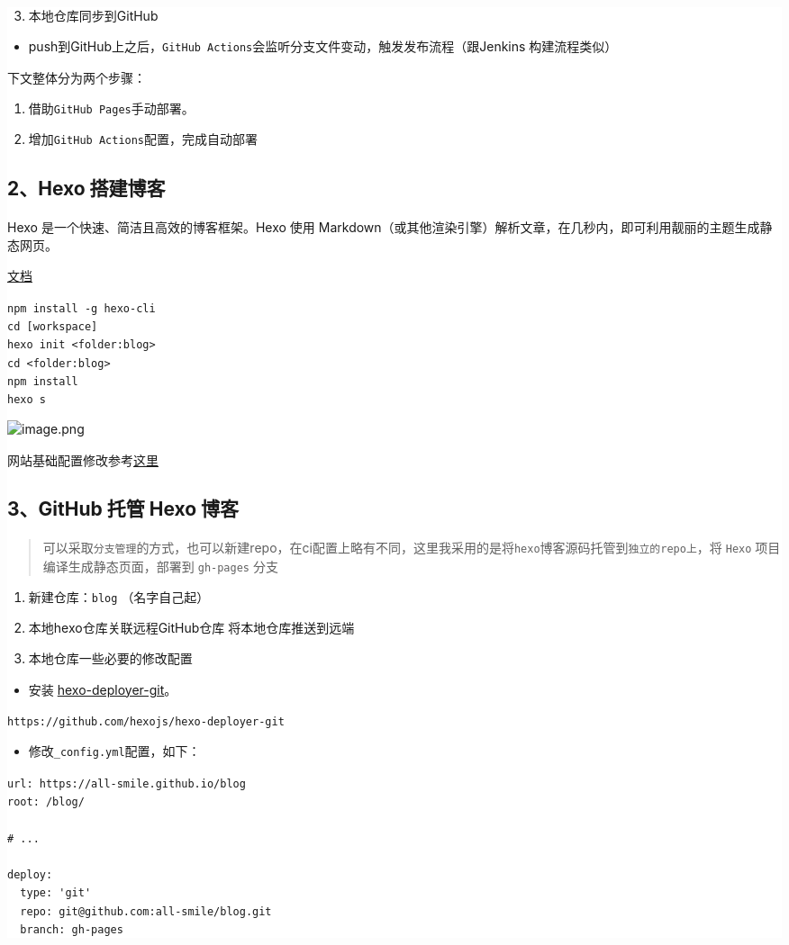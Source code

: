 3.  本地仓库同步到GitHub
    

-   push到GitHub上之后，`GitHub Actions`会监听分支文件变动，触发发布流程（跟Jenkins 构建流程类似）

下文整体分为两个步骤：

1.  借助`GitHub Pages`手动部署。
    
2.  增加`GitHub Actions`配置，完成自动部署
    

## 2、Hexo 搭建博客

Hexo 是一个快速、简洁且高效的博客框架。Hexo 使用 Markdown（或其他渲染引擎）解析文章，在几秒内，即可利用靓丽的主题生成静态网页。

[文档](https://link.juejin.cn/?target=https%3A%2F%2Fhexo.io%2Fdocs%2F "https://hexo.io/docs/")

```
npm install -g hexo-cli
cd [workspace]
hexo init <folder:blog>
cd <folder:blog>
npm install
hexo s
```

![image.png](https://p1-juejin.byteimg.com/tos-cn-i-k3u1fbpfcp/6cf31d07d9bb4ecb8844aebb0f35e4fb~tplv-k3u1fbpfcp-zoom-in-crop-mark:1512:0:0:0.awebp?)

网站基础配置修改参考[这里](https://link.juejin.cn/?target=https%3A%2F%2Fhexo.io%2Fdocs%2Fconfiguration "https://hexo.io/docs/configuration")

## 3、GitHub 托管 Hexo 博客

> 可以采取`分支管理`的方式，也可以新建repo，在ci配置上略有不同，这里我采用的是将`hexo`博客源码托管到`独立的repo上`，将 `Hexo` 项目编译生成静态页面，部署到 `gh-pages` 分支

1.  新建仓库：`blog` （名字自己起）
    
2.  本地hexo仓库关联远程GitHub仓库 将本地仓库推送到远端
    
3.  本地仓库一些必要的修改配置
    

-   安装 [hexo-deployer-git](https://link.juejin.cn/?target=https%3A%2F%2Fgithub.com%2Fhexojs%2Fhexo-deployer-git "https://github.com/hexojs/hexo-deployer-git")。

```
https://github.com/hexojs/hexo-deployer-git
```

-   修改`_config.yml`配置，如下：

```
url: https://all-smile.github.io/blog
root: /blog/

# ...

deploy:
  type: 'git'
  repo: git@github.com:all-smile/blog.git
  branch: gh-pages
```
